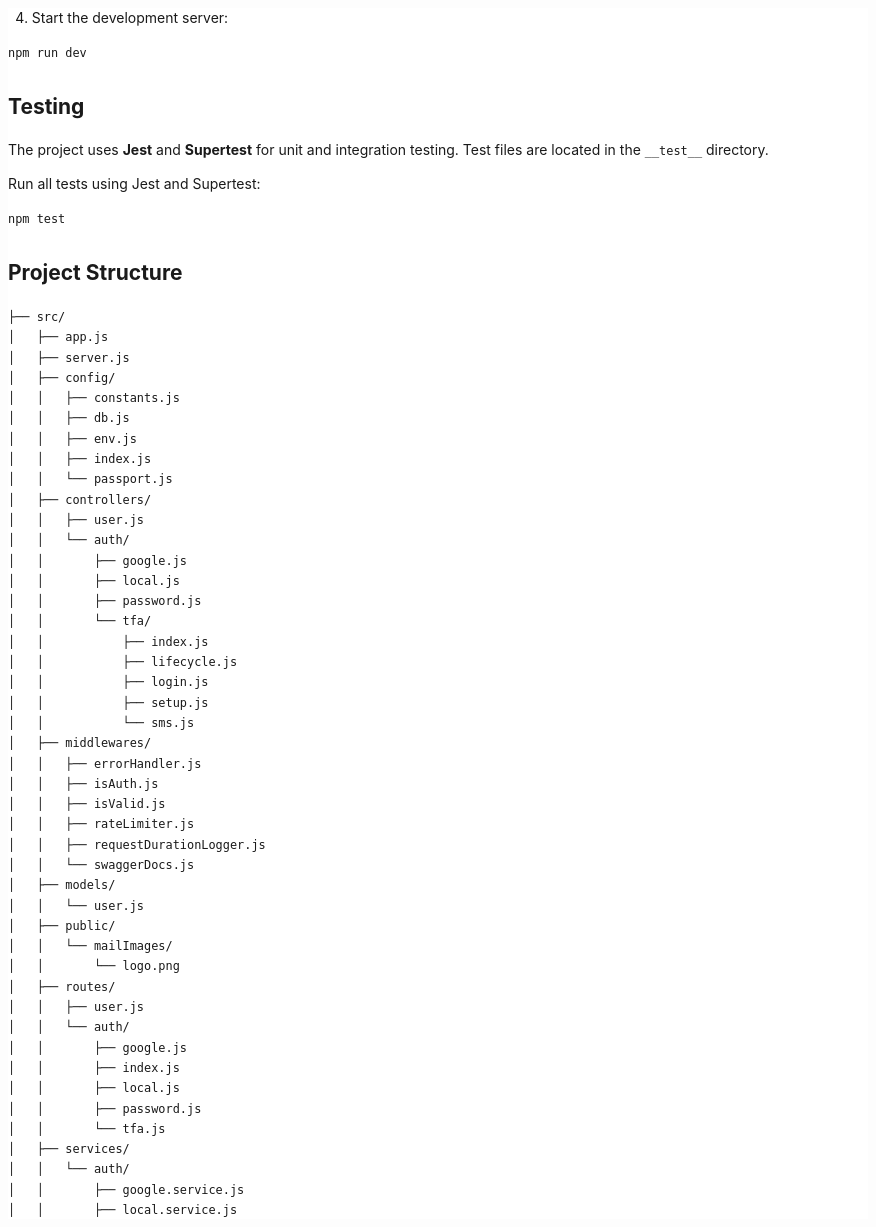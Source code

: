 4. Start the development server:

```bash
npm run dev
```

## Testing

The project uses **Jest** and **Supertest** for unit and integration testing. Test files are located in the `__test__` directory.

Run all tests using Jest and Supertest:

```bash
npm test
```

## Project Structure

```
├── src/
│   ├── app.js
│   ├── server.js
│   ├── config/
│   │   ├── constants.js
│   │   ├── db.js
│   │   ├── env.js
│   │   ├── index.js
│   │   └── passport.js
│   ├── controllers/
│   │   ├── user.js
│   │   └── auth/
│   │       ├── google.js
│   │       ├── local.js
│   │       ├── password.js
│   │       └── tfa/
│   │           ├── index.js
│   │           ├── lifecycle.js
│   │           ├── login.js
│   │           ├── setup.js
│   │           └── sms.js
│   ├── middlewares/
│   │   ├── errorHandler.js
│   │   ├── isAuth.js
│   │   ├── isValid.js
│   │   ├── rateLimiter.js
│   │   ├── requestDurationLogger.js
│   │   └── swaggerDocs.js
│   ├── models/
│   │   └── user.js
│   ├── public/
│   │   └── mailImages/
│   │       └── logo.png
│   ├── routes/
│   │   ├── user.js
│   │   └── auth/
│   │       ├── google.js
│   │       ├── index.js
│   │       ├── local.js
│   │       ├── password.js
│   │       └── tfa.js
│   ├── services/
│   │   └── auth/
│   │       ├── google.service.js
│   │       ├── local.service.js
```